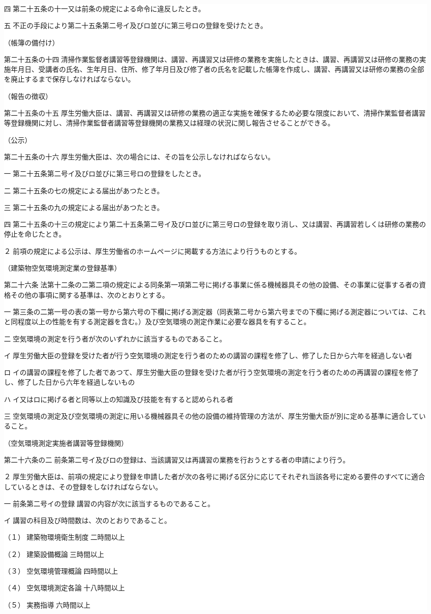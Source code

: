 四 第二十五条の十一又は前条の規定による命令に違反したとき。

五 不正の手段により第二十五条第二号イ及びロ並びに第三号ロの登録を受けたとき。

（帳簿の備付け）

第二十五条の十四 清掃作業監督者講習等登録機関は、講習、再講習又は研修の業務を実施したときは、講習、再講習又は研修の業務の実施年月日、受講者の氏名、生年月日、住所、修了年月日及び修了者の氏名を記載した帳簿を作成し、講習、再講習又は研修の業務の全部を廃止するまで保存しなければならない。

（報告の徴収）

第二十五条の十五 厚生労働大臣は、講習、再講習又は研修の業務の適正な実施を確保するため必要な限度において、清掃作業監督者講習等登録機関に対し、清掃作業監督者講習等登録機関の業務又は経理の状況に関し報告させることができる。

（公示）

第二十五条の十六 厚生労働大臣は、次の場合には、その旨を公示しなければならない。

一 第二十五条第二号イ及びロ並びに第三号ロの登録をしたとき。

二 第二十五条の七の規定による届出があつたとき。

三 第二十五条の九の規定による届出があつたとき。

四 第二十五条の十三の規定により第二十五条第二号イ及びロ並びに第三号ロの登録を取り消し、又は講習、再講習若しくは研修の業務の停止を命じたとき。

２ 前項の規定による公示は、厚生労働省のホームページに掲載する方法により行うものとする。

（建築物空気環境測定業の登録基準）

第二十六条 法第十二条の二第二項の規定による同条第一項第二号に掲げる事業に係る機械器具その他の設備、その事業に従事する者の資格その他の事項に関する基準は、次のとおりとする。

一 第三条の二第一号の表の第一号から第六号の下欄に掲げる測定器（同表第二号から第六号までの下欄に掲げる測定器については、これと同程度以上の性能を有する測定器を含む。）及び空気環境の測定作業に必要な器具を有すること。

二 空気環境の測定を行う者が次のいずれかに該当するものであること。

イ 厚生労働大臣の登録を受けた者が行う空気環境の測定を行う者のための講習の課程を修了し、修了した日から六年を経過しない者

ロ イの講習の課程を修了した者であつて、厚生労働大臣の登録を受けた者が行う空気環境の測定を行う者のための再講習の課程を修了し、修了した日から六年を経過しないもの

ハ イ又はロに掲げる者と同等以上の知識及び技能を有すると認められる者

三 空気環境の測定及び空気環境の測定に用いる機械器具その他の設備の維持管理の方法が、厚生労働大臣が別に定める基準に適合していること。

（空気環境測定実施者講習等登録機関）

第二十六条の二 前条第二号イ及びロの登録は、当該講習又は再講習の業務を行おうとする者の申請により行う。

２ 厚生労働大臣は、前項の規定により登録を申請した者が次の各号に掲げる区分に応じてそれぞれ当該各号に定める要件のすべてに適合しているときは、その登録をしなければならない。

一 前条第二号イの登録 講習の内容が次に該当するものであること。

イ 講習の科目及び時間数は、次のとおりであること。

（１） 建築物環境衛生制度 二時間以上

（２） 建築設備概論 三時間以上

（３） 空気環境管理概論 四時間以上

（４） 空気環境測定各論 十八時間以上

（５） 実務指導 六時間以上
